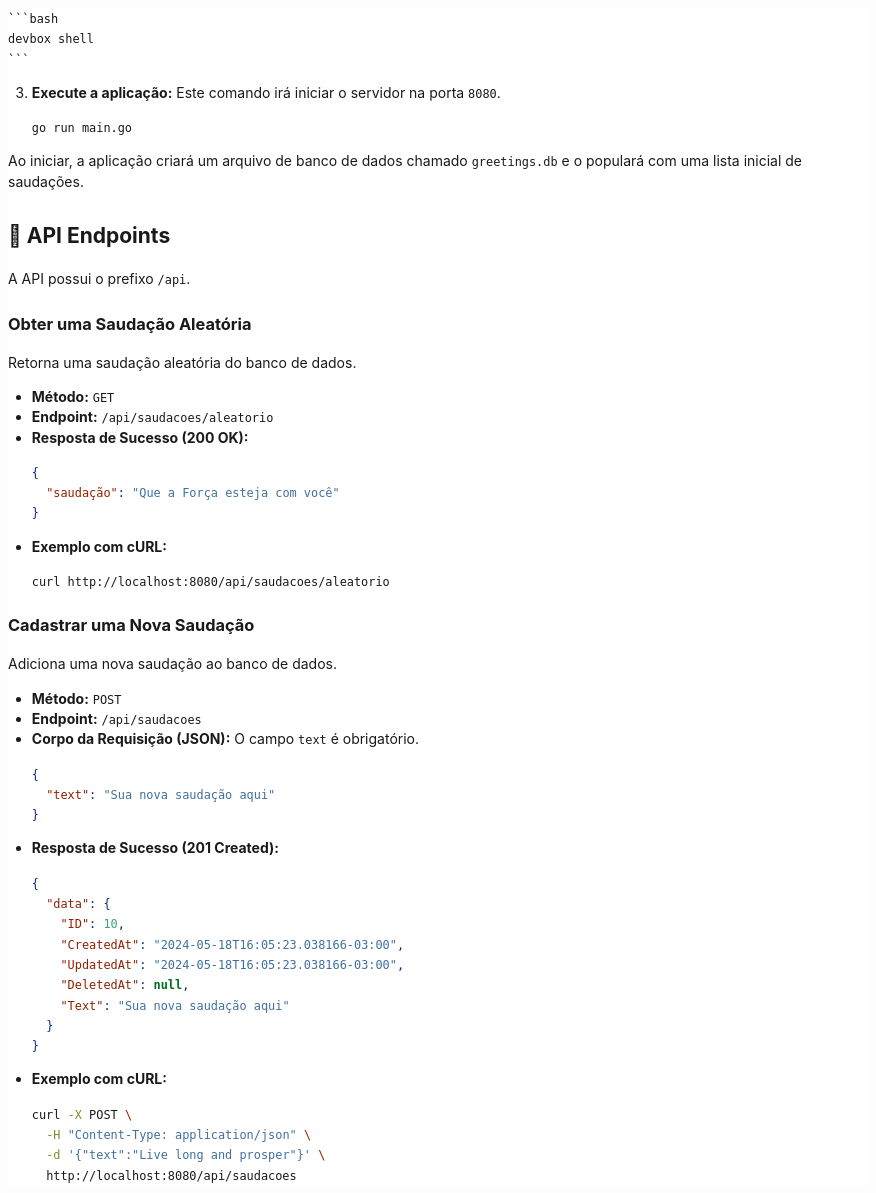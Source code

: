     ```bash
    devbox shell
    ```

3.  **Execute a aplicação:**
    Este comando irá iniciar o servidor na porta `8080`.

    ```bash
    go run main.go
    ```

Ao iniciar, a aplicação criará um arquivo de banco de dados chamado `greetings.db` e o populará com uma lista inicial de saudações.

## 📖 API Endpoints

A API possui o prefixo `/api`.

### Obter uma Saudação Aleatória

Retorna uma saudação aleatória do banco de dados.

  * **Método:** `GET`
  * **Endpoint:** `/api/saudacoes/aleatorio`
  * **Resposta de Sucesso (200 OK):**
    ```json
    {
      "saudação": "Que a Força esteja com você"
    }
    ```
  * **Exemplo com cURL:**
    ```bash
    curl http://localhost:8080/api/saudacoes/aleatorio
    ```

### Cadastrar uma Nova Saudação

Adiciona uma nova saudação ao banco de dados.

  * **Método:** `POST`
  * **Endpoint:** `/api/saudacoes`
  * **Corpo da Requisição (JSON):**
    O campo `text` é obrigatório.
    ```json
    {
      "text": "Sua nova saudação aqui"
    }
    ```
  * **Resposta de Sucesso (201 Created):**
    ```json
    {
      "data": {
        "ID": 10,
        "CreatedAt": "2024-05-18T16:05:23.038166-03:00",
        "UpdatedAt": "2024-05-18T16:05:23.038166-03:00",
        "DeletedAt": null,
        "Text": "Sua nova saudação aqui"
      }
    }
    ```
  * **Exemplo com cURL:**
    ```bash
    curl -X POST \
      -H "Content-Type: application/json" \
      -d '{"text":"Live long and prosper"}' \
      http://localhost:8080/api/saudacoes
